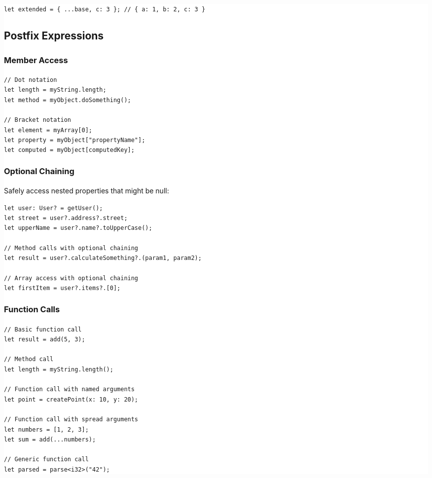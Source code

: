 ```zom
let extended = { ...base, c: 3 }; // { a: 1, b: 2, c: 3 }
```

## Postfix Expressions

### Member Access

```zom
// Dot notation
let length = myString.length;
let method = myObject.doSomething();

// Bracket notation
let element = myArray[0];
let property = myObject["propertyName"];
let computed = myObject[computedKey];
```

### Optional Chaining

Safely access nested properties that might be null:

```zom
let user: User? = getUser();
let street = user?.address?.street;
let upperName = user?.name?.toUpperCase();

// Method calls with optional chaining
let result = user?.calculateSomething?.(param1, param2);

// Array access with optional chaining
let firstItem = user?.items?.[0];
```

### Function Calls

```zom
// Basic function call
let result = add(5, 3);

// Method call
let length = myString.length();

// Function call with named arguments
let point = createPoint(x: 10, y: 20);

// Function call with spread arguments
let numbers = [1, 2, 3];
let sum = add(...numbers);

// Generic function call
let parsed = parse<i32>("42");
```
